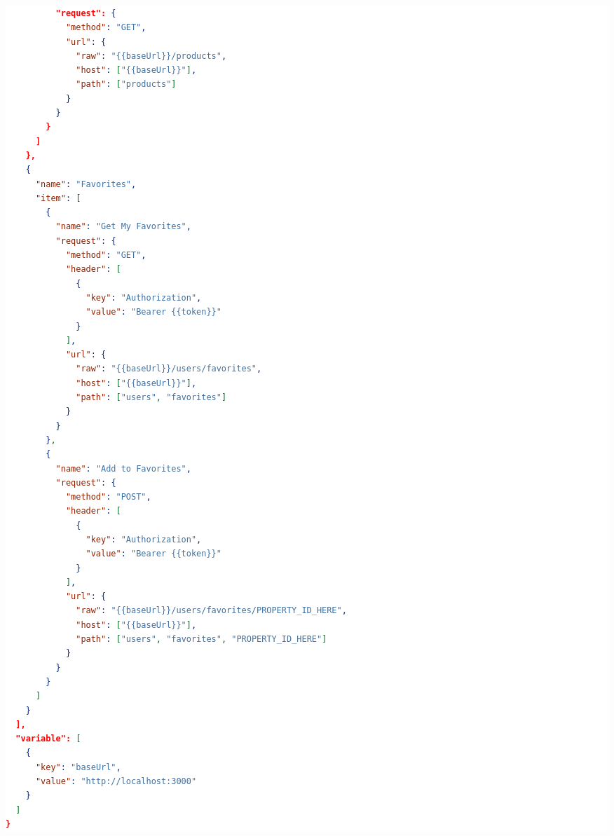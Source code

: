 ```json
          "request": {
            "method": "GET",
            "url": {
              "raw": "{{baseUrl}}/products",
              "host": ["{{baseUrl}}"],
              "path": ["products"]
            }
          }
        }
      ]
    },
    {
      "name": "Favorites",
      "item": [
        {
          "name": "Get My Favorites",
          "request": {
            "method": "GET",
            "header": [
              {
                "key": "Authorization",
                "value": "Bearer {{token}}"
              }
            ],
            "url": {
              "raw": "{{baseUrl}}/users/favorites",
              "host": ["{{baseUrl}}"],
              "path": ["users", "favorites"]
            }
          }
        },
        {
          "name": "Add to Favorites",
          "request": {
            "method": "POST",
            "header": [
              {
                "key": "Authorization",
                "value": "Bearer {{token}}"
              }
            ],
            "url": {
              "raw": "{{baseUrl}}/users/favorites/PROPERTY_ID_HERE",
              "host": ["{{baseUrl}}"],
              "path": ["users", "favorites", "PROPERTY_ID_HERE"]
            }
          }
        }
      ]
    }
  ],
  "variable": [
    {
      "key": "baseUrl",
      "value": "http://localhost:3000"
    }
  ]
}
```
